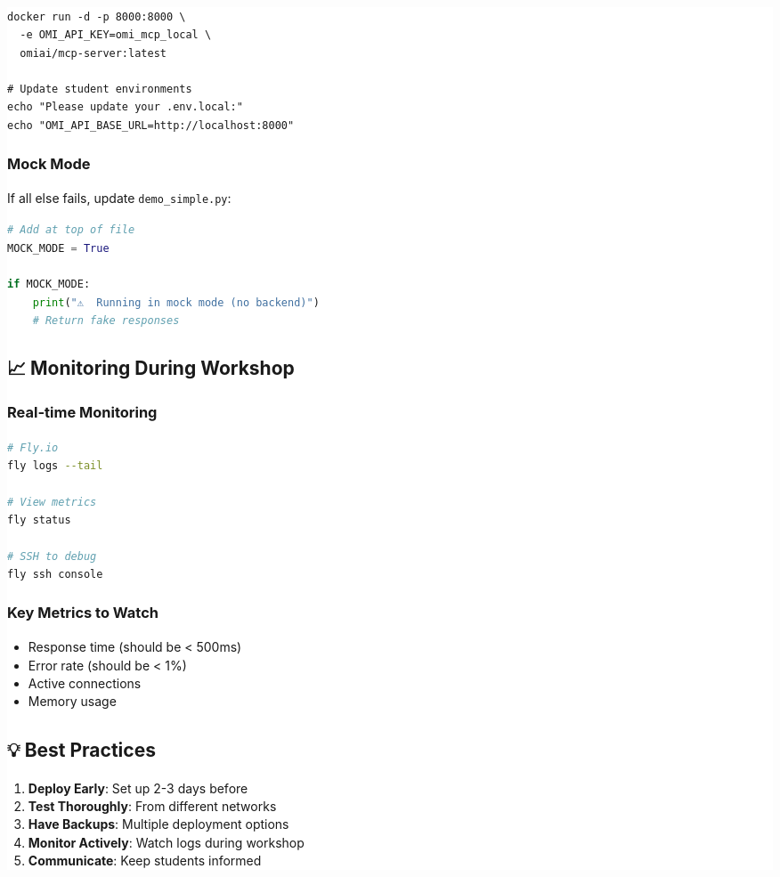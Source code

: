 ```
docker run -d -p 8000:8000 \
  -e OMI_API_KEY=omi_mcp_local \
  omiai/mcp-server:latest

# Update student environments
echo "Please update your .env.local:"
echo "OMI_API_BASE_URL=http://localhost:8000"
```

### Mock Mode

If all else fails, update `demo_simple.py`:

```python
# Add at top of file
MOCK_MODE = True

if MOCK_MODE:
    print("⚠️  Running in mock mode (no backend)")
    # Return fake responses
```

## 📈 Monitoring During Workshop

### Real-time Monitoring

```bash
# Fly.io
fly logs --tail

# View metrics
fly status

# SSH to debug
fly ssh console
```

### Key Metrics to Watch
- Response time (should be < 500ms)
- Error rate (should be < 1%)
- Active connections
- Memory usage

## 💡 Best Practices

1. **Deploy Early**: Set up 2-3 days before
2. **Test Thoroughly**: From different networks
3. **Have Backups**: Multiple deployment options
4. **Monitor Actively**: Watch logs during workshop
5. **Communicate**: Keep students informed
